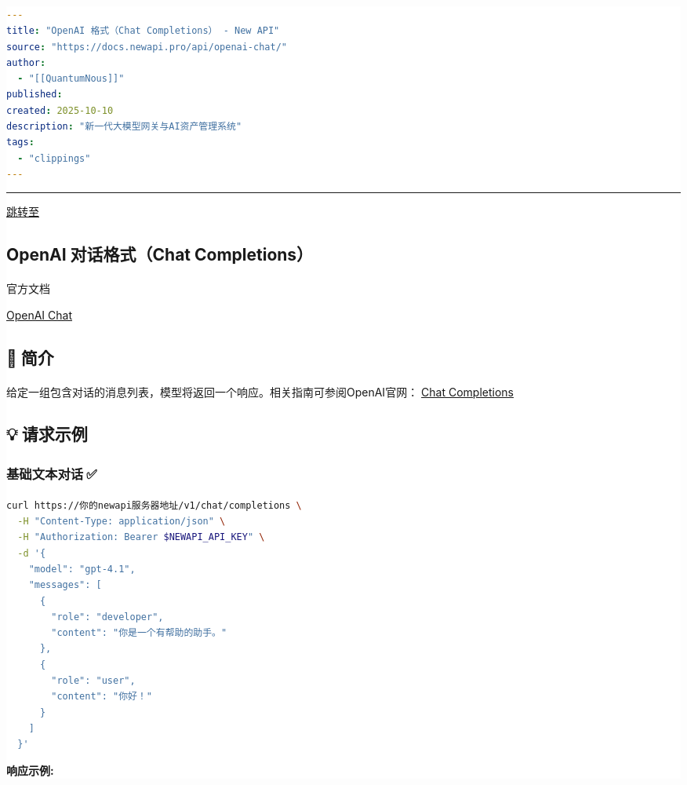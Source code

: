 ```yaml
---
title: "OpenAI 格式（Chat Completions） - New API"
source: "https://docs.newapi.pro/api/openai-chat/"
author:
  - "[[QuantumNous]]"
published:
created: 2025-10-10
description: "新一代大模型网关与AI资产管理系统"
tags:
  - "clippings"
---
```


---
[跳转至](https://docs.newapi.pro/api/openai-chat/#openai-chat-completions)

## OpenAI 对话格式（Chat Completions）

官方文档

[OpenAI Chat](https://platform.openai.com/docs/api-reference/chat)

## 📝 简介

给定一组包含对话的消息列表，模型将返回一个响应。相关指南可参阅OpenAI官网： [Chat Completions](https://platform.openai.com/docs/guides/chat)

## 💡 请求示例

### 基础文本对话 ✅

```bash
curl https://你的newapi服务器地址/v1/chat/completions \
  -H "Content-Type: application/json" \
  -H "Authorization: Bearer $NEWAPI_API_KEY" \
  -d '{
    "model": "gpt-4.1",
    "messages": [
      {
        "role": "developer",
        "content": "你是一个有帮助的助手。"
      },
      {
        "role": "user",
        "content": "你好！"
      }
    ]
  }'
```

**响应示例:**
